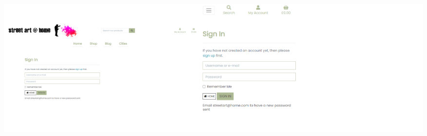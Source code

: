 <img valign="middle" src="readmeimages/signinscreen_desktop.png" width="400">
</kbd></td>
<td><kbd>
<img valign="middle" src="readmeimages/signinscreen_mobile.png" width="200">
</kbd></td>
</tr>
</table>

